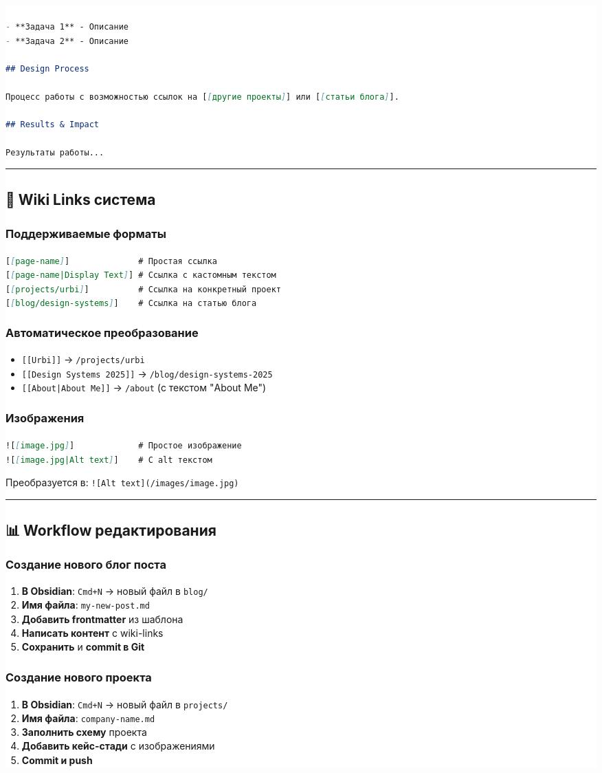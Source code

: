 ```markdown

- **Задача 1** - Описание
- **Задача 2** - Описание

## Design Process

Процесс работы с возможностью ссылок на [[другие проекты]] или [[статьи блога]].

## Results & Impact

Результаты работы...
```

---

## 🔗 Wiki Links система

### Поддерживаемые форматы
```markdown
[[page-name]]              # Простая ссылка
[[page-name|Display Text]] # Ссылка с кастомным текстом
[[projects/urbi]]          # Ссылка на конкретный проект
[[blog/design-systems]]    # Ссылка на статью блога
```

### Автоматическое преобразование
- `[[Urbi]]` → `/projects/urbi`
- `[[Design Systems 2025]]` → `/blog/design-systems-2025`  
- `[[About|About Me]]` → `/about` (с текстом "About Me")

### Изображения
```markdown
![[image.jpg]]             # Простое изображение
![[image.jpg|Alt text]]    # С alt текстом
```
Преобразуется в: `![Alt text](/images/image.jpg)`

---

## 📊 Workflow редактирования

### Создание нового блог поста
1. **В Obsidian**: `Cmd+N` → новый файл в `blog/`
2. **Имя файла**: `my-new-post.md`
3. **Добавить frontmatter** из шаблона
4. **Написать контент** с wiki-links
5. **Сохранить** и **commit в Git**

### Создание нового проекта
1. **В Obsidian**: `Cmd+N` → новый файл в `projects/`
2. **Имя файла**: `company-name.md`
3. **Заполнить схему** проекта
4. **Добавить кейс-стади** с изображениями
5. **Commit и push**
